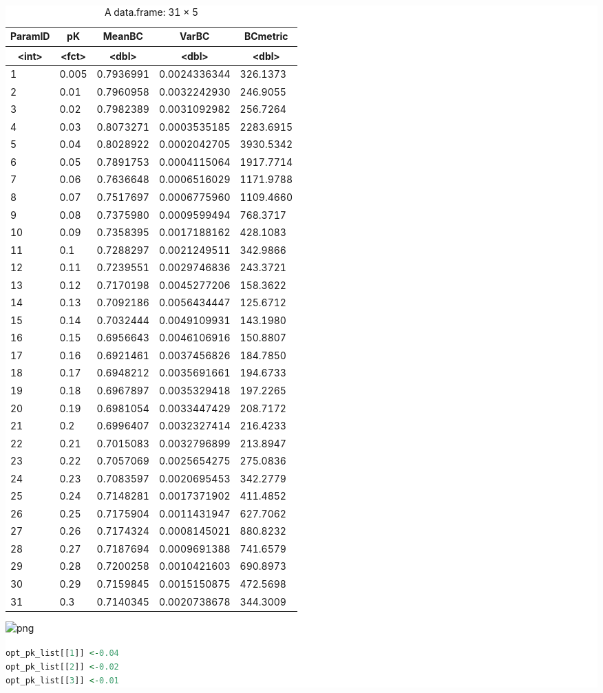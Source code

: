 
<table class="dataframe">
<caption>A data.frame: 31 × 5</caption>
<thead>
	<tr><th scope=col>ParamID</th><th scope=col>pK</th><th scope=col>MeanBC</th><th scope=col>VarBC</th><th scope=col>BCmetric</th></tr>
	<tr><th scope=col>&lt;int&gt;</th><th scope=col>&lt;fct&gt;</th><th scope=col>&lt;dbl&gt;</th><th scope=col>&lt;dbl&gt;</th><th scope=col>&lt;dbl&gt;</th></tr>
</thead>
<tbody>
	<tr><td> 1</td><td>0.005</td><td>0.7936991</td><td>0.0024336344</td><td> 326.1373</td></tr>
	<tr><td> 2</td><td>0.01 </td><td>0.7960958</td><td>0.0032242930</td><td> 246.9055</td></tr>
	<tr><td> 3</td><td>0.02 </td><td>0.7982389</td><td>0.0031092982</td><td> 256.7264</td></tr>
	<tr><td> 4</td><td>0.03 </td><td>0.8073271</td><td>0.0003535185</td><td>2283.6915</td></tr>
	<tr><td> 5</td><td>0.04 </td><td>0.8028922</td><td>0.0002042705</td><td>3930.5342</td></tr>
	<tr><td> 6</td><td>0.05 </td><td>0.7891753</td><td>0.0004115064</td><td>1917.7714</td></tr>
	<tr><td> 7</td><td>0.06 </td><td>0.7636648</td><td>0.0006516029</td><td>1171.9788</td></tr>
	<tr><td> 8</td><td>0.07 </td><td>0.7517697</td><td>0.0006775960</td><td>1109.4660</td></tr>
	<tr><td> 9</td><td>0.08 </td><td>0.7375980</td><td>0.0009599494</td><td> 768.3717</td></tr>
	<tr><td>10</td><td>0.09 </td><td>0.7358395</td><td>0.0017188162</td><td> 428.1083</td></tr>
	<tr><td>11</td><td>0.1  </td><td>0.7288297</td><td>0.0021249511</td><td> 342.9866</td></tr>
	<tr><td>12</td><td>0.11 </td><td>0.7239551</td><td>0.0029746836</td><td> 243.3721</td></tr>
	<tr><td>13</td><td>0.12 </td><td>0.7170198</td><td>0.0045277206</td><td> 158.3622</td></tr>
	<tr><td>14</td><td>0.13 </td><td>0.7092186</td><td>0.0056434447</td><td> 125.6712</td></tr>
	<tr><td>15</td><td>0.14 </td><td>0.7032444</td><td>0.0049109931</td><td> 143.1980</td></tr>
	<tr><td>16</td><td>0.15 </td><td>0.6956643</td><td>0.0046106916</td><td> 150.8807</td></tr>
	<tr><td>17</td><td>0.16 </td><td>0.6921461</td><td>0.0037456826</td><td> 184.7850</td></tr>
	<tr><td>18</td><td>0.17 </td><td>0.6948212</td><td>0.0035691661</td><td> 194.6733</td></tr>
	<tr><td>19</td><td>0.18 </td><td>0.6967897</td><td>0.0035329418</td><td> 197.2265</td></tr>
	<tr><td>20</td><td>0.19 </td><td>0.6981054</td><td>0.0033447429</td><td> 208.7172</td></tr>
	<tr><td>21</td><td>0.2  </td><td>0.6996407</td><td>0.0032327414</td><td> 216.4233</td></tr>
	<tr><td>22</td><td>0.21 </td><td>0.7015083</td><td>0.0032796899</td><td> 213.8947</td></tr>
	<tr><td>23</td><td>0.22 </td><td>0.7057069</td><td>0.0025654275</td><td> 275.0836</td></tr>
	<tr><td>24</td><td>0.23 </td><td>0.7083597</td><td>0.0020695453</td><td> 342.2779</td></tr>
	<tr><td>25</td><td>0.24 </td><td>0.7148281</td><td>0.0017371902</td><td> 411.4852</td></tr>
	<tr><td>26</td><td>0.25 </td><td>0.7175904</td><td>0.0011431947</td><td> 627.7062</td></tr>
	<tr><td>27</td><td>0.26 </td><td>0.7174324</td><td>0.0008145021</td><td> 880.8232</td></tr>
	<tr><td>28</td><td>0.27 </td><td>0.7187694</td><td>0.0009691388</td><td> 741.6579</td></tr>
	<tr><td>29</td><td>0.28 </td><td>0.7200258</td><td>0.0010421603</td><td> 690.8973</td></tr>
	<tr><td>30</td><td>0.29 </td><td>0.7159845</td><td>0.0015150875</td><td> 472.5698</td></tr>
	<tr><td>31</td><td>0.3  </td><td>0.7140345</td><td>0.0020738678</td><td> 344.3009</td></tr>
</tbody>
</table>




    
![png](Step7.2._Doublet_Finder_files/Step7.2._Doublet_Finder_8_1.png)
    



```R
opt_pk_list[[1]] <-0.04
opt_pk_list[[2]] <-0.02
opt_pk_list[[3]] <-0.01
```
